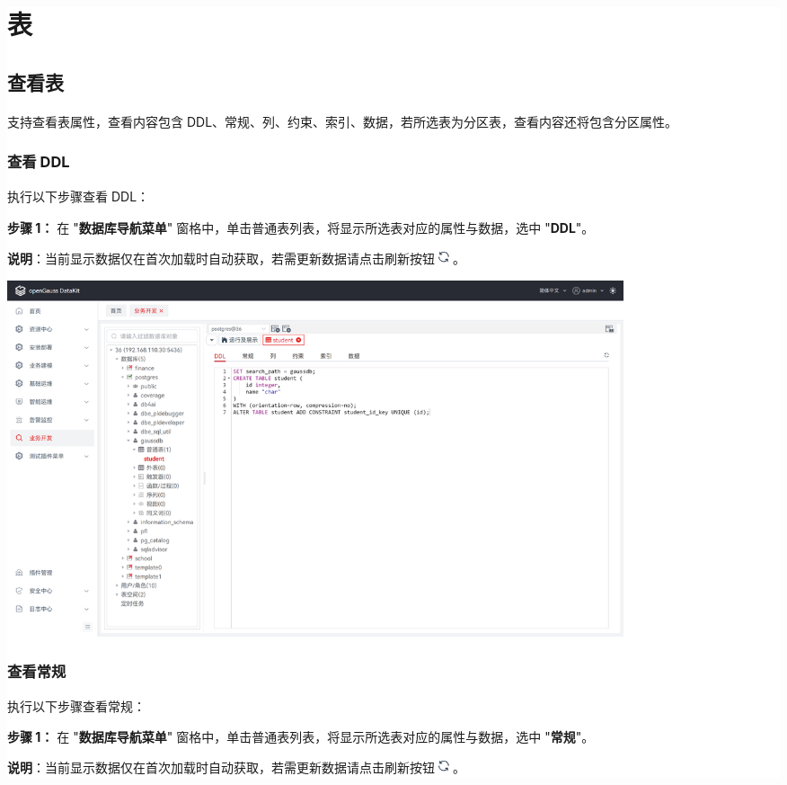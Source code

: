 #  表

## 查看表

支持查看表属性，查看内容包含 DDL、常规、列、约束、索引、数据，若所选表为分区表，查看内容还将包含分区属性。

### 查看 DDL

执行以下步骤查看 DDL：

**步骤 1：** 在 "**数据库导航菜单**" 窗格中，单击普通表列表，将显示所选表对应的属性与数据，选中 "**DDL**"。

**说明**：当前显示数据仅在首次加载时自动获取，若需更新数据请点击刷新按钮![image-20221216120857070](figures/icon_refresh.png)。

<img src="figures/5-3-1.1.png" style="zoom:67%;" />

### 查看常规

执行以下步骤查看常规：

**步骤 1：** 在 "**数据库导航菜单**" 窗格中，单击普通表列表，将显示所选表对应的属性与数据，选中 "**常规**"。

**说明**：当前显示数据仅在首次加载时自动获取，若需更新数据请点击刷新按钮![image-20221216120857070](figures/icon_refresh.png)。
